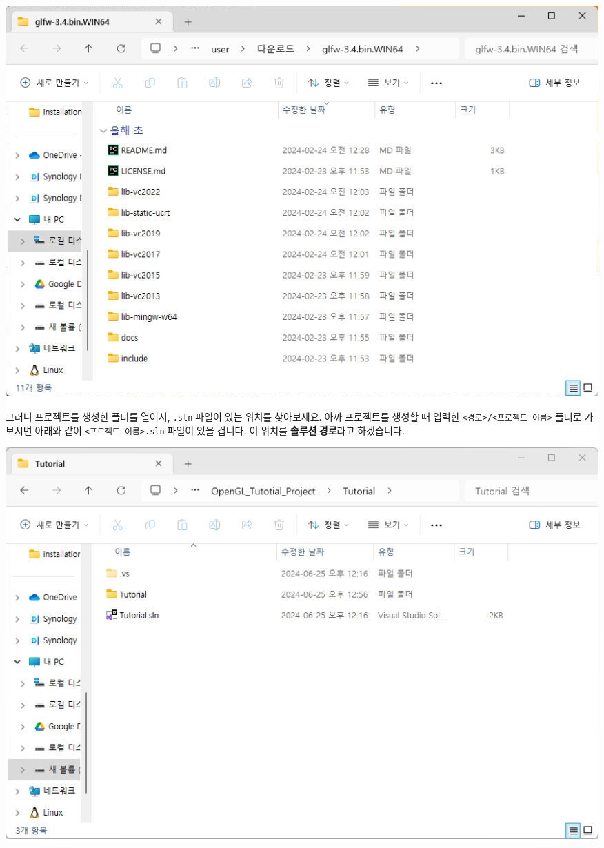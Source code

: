 ![GLFW Files](assets/01_installation/img/glfw_files.png)

그러니 프로젝트를 생성한 폴더를 열어서, `.sln` 파일이 있는 위치를 찾아보세요. 아까 프로젝트를 생성할 때 입력한 `<경로>/<프로젝트 이름>` 폴더로 가 보시면 아래와 같이 `<프로젝트 이름>.sln` 파일이 있을 겁니다. 이 위치를 **솔루션 경로**라고 하겠습니다.

![Project Folder](assets/01_installation/img/project_folder.png)
